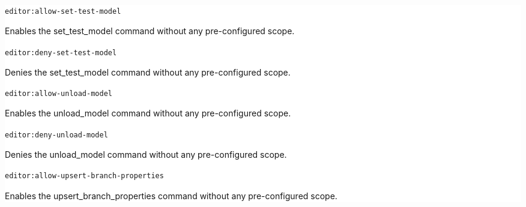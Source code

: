 `editor:allow-set-test-model`

</td>
<td>

Enables the set_test_model command without any pre-configured scope.

</td>
</tr>

<tr>
<td>

`editor:deny-set-test-model`

</td>
<td>

Denies the set_test_model command without any pre-configured scope.

</td>
</tr>

<tr>
<td>

`editor:allow-unload-model`

</td>
<td>

Enables the unload_model command without any pre-configured scope.

</td>
</tr>

<tr>
<td>

`editor:deny-unload-model`

</td>
<td>

Denies the unload_model command without any pre-configured scope.

</td>
</tr>

<tr>
<td>

`editor:allow-upsert-branch-properties`

</td>
<td>

Enables the upsert_branch_properties command without any pre-configured scope.

</td>
</tr>
